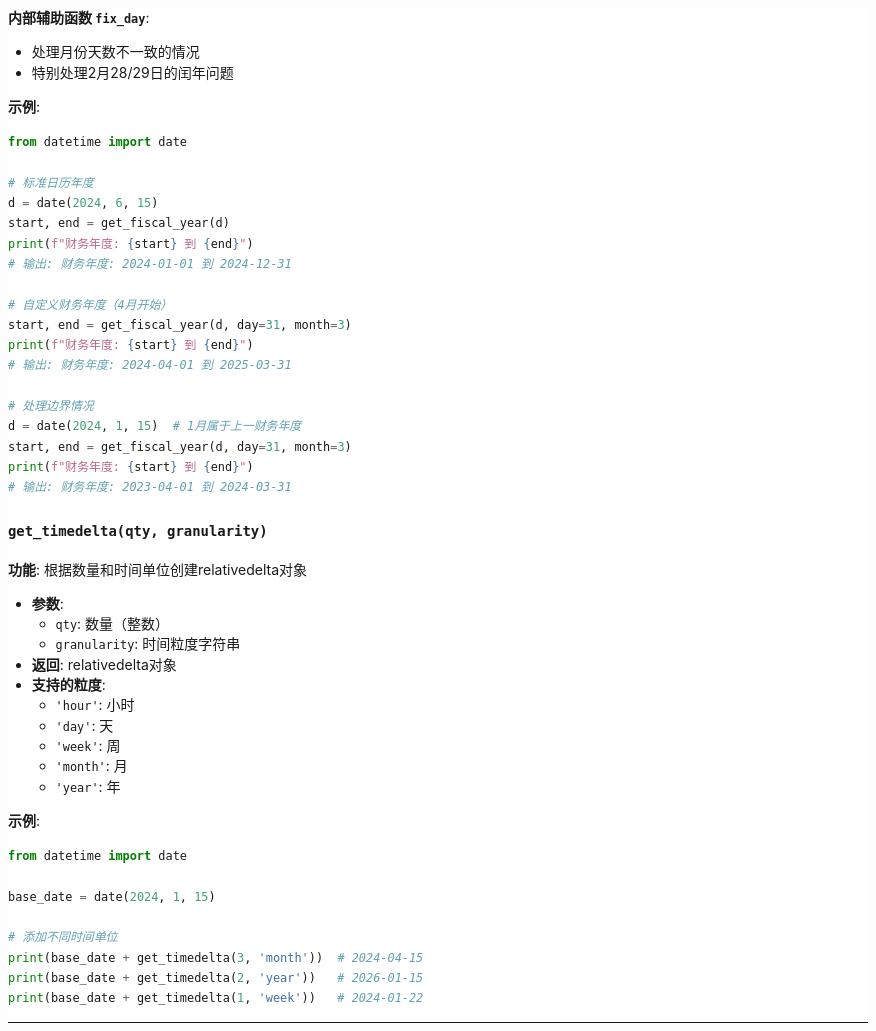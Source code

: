 **内部辅助函数 `fix_day`**:
- 处理月份天数不一致的情况
- 特别处理2月28/29日的闰年问题

**示例**:
```python
from datetime import date

# 标准日历年度
d = date(2024, 6, 15)
start, end = get_fiscal_year(d)
print(f"财务年度: {start} 到 {end}")
# 输出: 财务年度: 2024-01-01 到 2024-12-31

# 自定义财务年度（4月开始）
start, end = get_fiscal_year(d, day=31, month=3)
print(f"财务年度: {start} 到 {end}")
# 输出: 财务年度: 2024-04-01 到 2025-03-31

# 处理边界情况
d = date(2024, 1, 15)  # 1月属于上一财务年度
start, end = get_fiscal_year(d, day=31, month=3)
print(f"财务年度: {start} 到 {end}")
# 输出: 财务年度: 2023-04-01 到 2024-03-31
```

### `get_timedelta(qty, granularity)`
**功能**: 根据数量和时间单位创建relativedelta对象

- **参数**:
  - `qty`: 数量（整数）
  - `granularity`: 时间粒度字符串
- **返回**: relativedelta对象
- **支持的粒度**:
  - `'hour'`: 小时
  - `'day'`: 天
  - `'week'`: 周
  - `'month'`: 月
  - `'year'`: 年

**示例**:
```python
from datetime import date

base_date = date(2024, 1, 15)

# 添加不同时间单位
print(base_date + get_timedelta(3, 'month'))  # 2024-04-15
print(base_date + get_timedelta(2, 'year'))   # 2026-01-15
print(base_date + get_timedelta(1, 'week'))   # 2024-01-22
```

---
